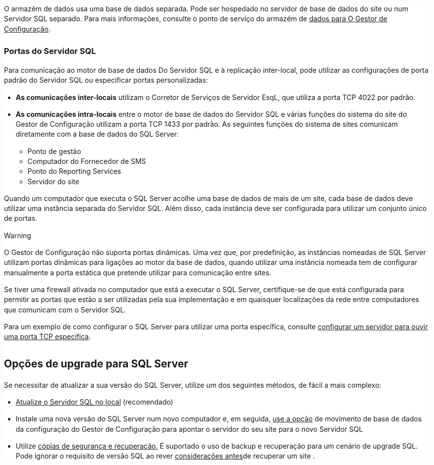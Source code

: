O armazém de dados usa uma base de dados separada. Pode ser hospedado no servidor de base de dados do site ou num Servidor SQL separado. Para mais informações, consulte o ponto de serviço do armazém de [dados para O Gestor de Configuração](../../servers/manage/data-warehouse.md).

### <a name="sql-server-ports"></a>Portas do Servidor SQL

Para comunicação ao motor de base de dados Do Servidor SQL e à replicação inter-local, pode utilizar as configurações de porta padrão do Servidor SQL ou especificar portas personalizadas:  

- **As comunicações inter-locais** utilizam o Corretor de Serviços de Servidor EsqL, que utiliza a porta TCP 4022 por padrão.  
- **As comunicações intra-locais** entre o motor de base de dados do Servidor SQL e várias funções do sistema do site do Gestor de Configuração utilizam a porta TCP 1433 por padrão. As seguintes funções do sistema de sites comunicam diretamente com a base de dados do SQL Server:  

  - Ponto de gestão  
  - Computador do Fornecedor de SMS  
  - Ponto do Reporting Services  
  - Servidor do site  

Quando um computador que executa o SQL Server acolhe uma base de dados de mais de um site, cada base de dados deve utilizar uma instância separada do Servidor SQL. Além disso, cada instância deve ser configurada para utilizar um conjunto único de portas.  

> [!WARNING]  
> O Gestor de Configuração não suporta portas dinâmicas. Uma vez que, por predefinição, as instâncias nomeadas de SQL Server utilizam portas dinâmicas para ligações ao motor da base de dados, quando utilizar uma instância nomeada tem de configurar manualmente a porta estática que pretende utilizar para comunicação entre sites.  

Se tiver uma firewall ativada no computador que está a executar o SQL Server, certifique-se de que está configurada para permitir as portas que estão a ser utilizadas pela sua implementação e em quaisquer localizações da rede entre computadores que comunicam com o Servidor SQL.  

Para um exemplo de como configurar o SQL Server para utilizar uma porta específica, consulte [configurar um servidor para ouvir uma porta TCP específica](https://docs.microsoft.com/sql/database-engine/configure-windows/configure-a-server-to-listen-on-a-specific-tcp-port).  

## <a name="upgrade-options-for-sql-server"></a>Opções de upgrade para SQL Server

Se necessitar de atualizar a sua versão do SQL Server, utilize um dos seguintes métodos, de fácil a mais complexo:  

- [Atualize o Servidor SQL no local](../../servers/manage/upgrade-on-premises-infrastructure.md#to-upgrade-sql-server-on-the-site-database-server) (recomendado)  

- Instale uma nova versão do SQL Server num novo computador e, em seguida, [use a opção](../../servers/manage/modify-your-infrastructure.md#bkmk_dbconfig) de movimento de base de dados da configuração do Gestor de Configuração para apontar o servidor do seu site para o novo Servidor SQL  

- Utilize [cópias de segurança e recuperação.](../../servers/manage/backup-and-recovery.md) É suportado o uso de backup e recuperação para um cenário de upgrade SQL. Pode ignorar o requisito de versão SQL ao rever [considerações antes](../../servers/manage/recover-sites.md#considerations-before-recovering-a-site)de recuperar um site .
